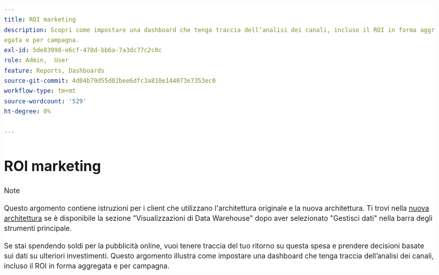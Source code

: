 ```yaml
---
title: ROI marketing
description: Scopri come impostare una dashboard che tenga traccia dell’analisi dei canali, incluso il ROI in forma aggregata e per campagna.
exl-id: 5de83998-e6cf-478d-bb6a-7a3dc77c2c0c
role: Admin,  User
feature: Reports, Dashboards
source-git-commit: 4d04b79d55d02bee6dfc3a810e144073e7353ec0
workflow-type: tm+mt
source-wordcount: '529'
ht-degree: 0%

---
```


# ROI marketing

>[!NOTE]
>
>Questo argomento contiene istruzioni per i client che utilizzano l&#39;architettura originale e la nuova architettura. Ti trovi nella [nuova architettura](../../administrator/account-management/new-architecture.md) se è disponibile la sezione &quot;Visualizzazioni di Data Warehouse&quot; dopo aver selezionato &quot;Gestisci dati&quot; nella barra degli strumenti principale.

Se stai spendendo soldi per la pubblicità online, vuoi tenere traccia del tuo ritorno su questa spesa e prendere decisioni basate sui dati su ulteriori investimenti. Questo argomento illustra come impostare una dashboard che tenga traccia dell’analisi dei canali, incluso il ROI in forma aggregata e per campagna.


  [!UICONTROL Interval]: `None`
  [!UICONTROL Chart Type]: `Scalar`
  [!UICONTROL Interval]: `None`
  [!UICONTROL Chart Type]: `Scalar`
  [!UICONTROL Interval]: `None`
  [!UICONTROL Chart Type]: `Scalar`
  [!UICONTROL Chart Type]: `Area`
  [!UICONTROL Formula]: `CAC`
  [!UICONTROL Formula]: `CTR`
  [!UICONTROL Formula]: `CPC`
  [!UICONTROL Interval]: `None`
  [!UICONTROL Raggruppa per]: `campaign` (Utilizza la campagna &quot;Customer&#39;s first order&#39;s&quot; per le metriche della tabella di spesa non relative agli annunci)
  [!UICONTROL Chart Type]: `Table`